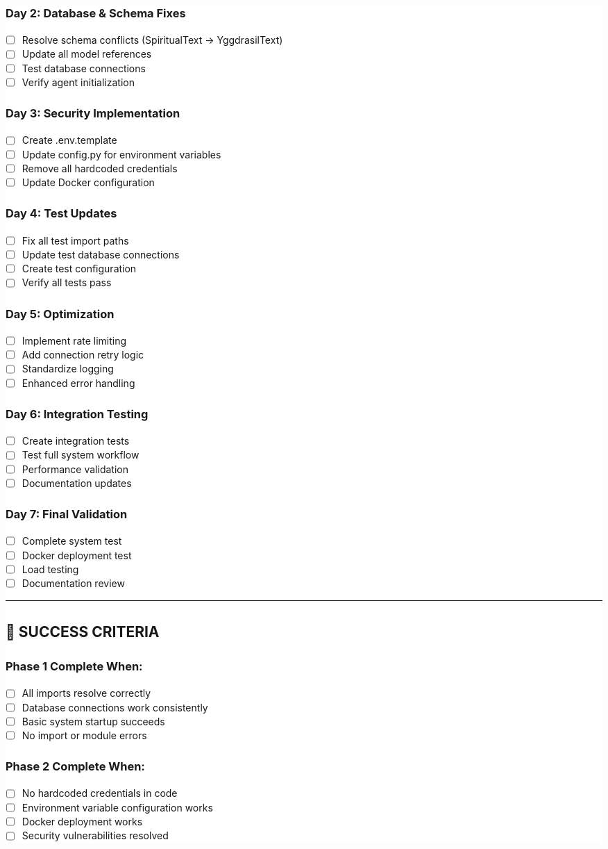 ### **Day 2: Database & Schema Fixes**
- [ ] Resolve schema conflicts (SpiritualText → YggdrasilText)
- [ ] Update all model references
- [ ] Test database connections
- [ ] Verify agent initialization

### **Day 3: Security Implementation**
- [ ] Create .env.template
- [ ] Update config.py for environment variables
- [ ] Remove all hardcoded credentials
- [ ] Update Docker configuration

### **Day 4: Test Updates**
- [ ] Fix all test import paths
- [ ] Update test database connections
- [ ] Create test configuration
- [ ] Verify all tests pass

### **Day 5: Optimization**
- [ ] Implement rate limiting
- [ ] Add connection retry logic
- [ ] Standardize logging
- [ ] Enhanced error handling

### **Day 6: Integration Testing**
- [ ] Create integration tests
- [ ] Test full system workflow
- [ ] Performance validation
- [ ] Documentation updates

### **Day 7: Final Validation**
- [ ] Complete system test
- [ ] Docker deployment test
- [ ] Load testing
- [ ] Documentation review

---

## 🎯 **SUCCESS CRITERIA**

### **Phase 1 Complete When:**
- [ ] All imports resolve correctly
- [ ] Database connections work consistently
- [ ] Basic system startup succeeds
- [ ] No import or module errors

### **Phase 2 Complete When:**
- [ ] No hardcoded credentials in code
- [ ] Environment variable configuration works
- [ ] Docker deployment works
- [ ] Security vulnerabilities resolved
